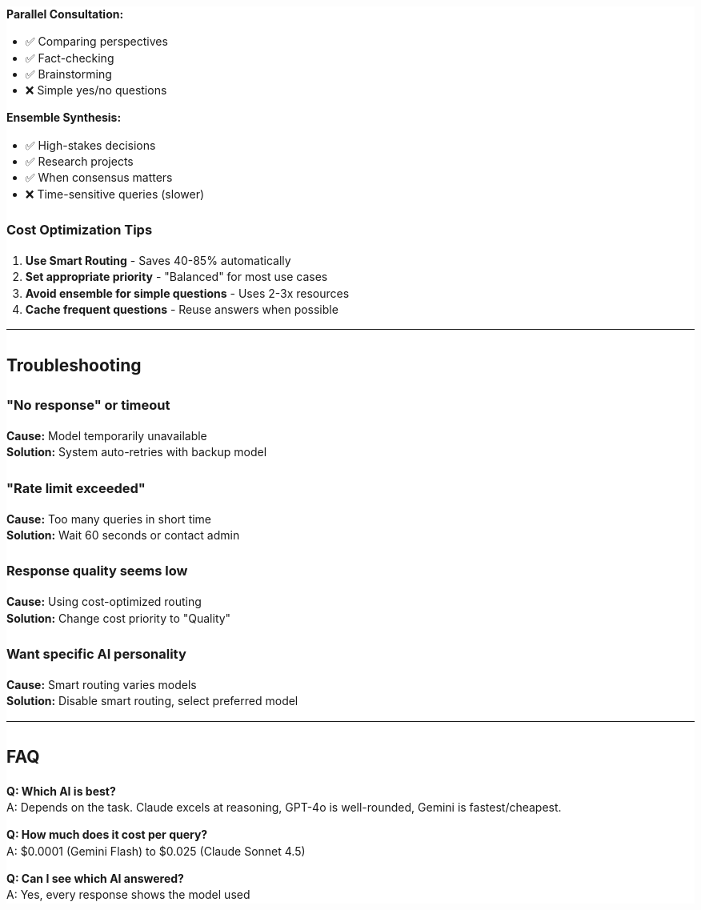 **Parallel Consultation:**
- ✅ Comparing perspectives
- ✅ Fact-checking
- ✅ Brainstorming
- ❌ Simple yes/no questions

**Ensemble Synthesis:**
- ✅ High-stakes decisions
- ✅ Research projects
- ✅ When consensus matters
- ❌ Time-sensitive queries (slower)

### Cost Optimization Tips

1. **Use Smart Routing** - Saves 40-85% automatically
2. **Set appropriate priority** - "Balanced" for most use cases
3. **Avoid ensemble for simple questions** - Uses 2-3x resources
4. **Cache frequent questions** - Reuse answers when possible

---

## Troubleshooting

### "No response" or timeout
**Cause:** Model temporarily unavailable  
**Solution:** System auto-retries with backup model

### "Rate limit exceeded"
**Cause:** Too many queries in short time  
**Solution:** Wait 60 seconds or contact admin

### Response quality seems low
**Cause:** Using cost-optimized routing  
**Solution:** Change cost priority to "Quality"

### Want specific AI personality
**Cause:** Smart routing varies models  
**Solution:** Disable smart routing, select preferred model

---

## FAQ

**Q: Which AI is best?**  
A: Depends on the task. Claude excels at reasoning, GPT-4o is well-rounded, Gemini is fastest/cheapest.

**Q: How much does it cost per query?**  
A: $0.0001 (Gemini Flash) to $0.025 (Claude Sonnet 4.5)

**Q: Can I see which AI answered?**  
A: Yes, every response shows the model used
